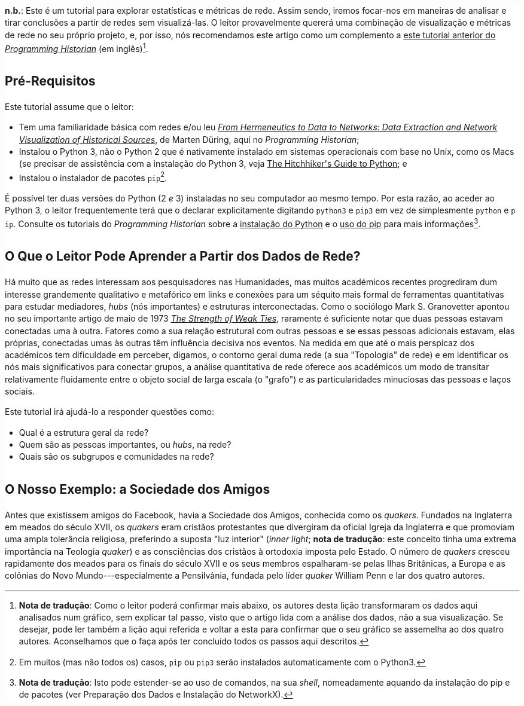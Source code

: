 **n.b.**: Este é um tutorial para explorar estatísticas e métricas de rede. Assim sendo, iremos focar-nos em maneiras de analisar e tirar conclusões a partir de redes sem visualizá-las. O leitor provavelmente quererá uma combinação de visualização e métricas de rede no seu próprio projeto, e, por isso, nós recomendamos este artigo como um complemento a [este tutorial anterior do *Programming Historian*](/en/lessons/creating-network-diagrams-from-historical-sources) (em inglês)[^1].

## Pré-Requisitos

Este tutorial assume que o leitor:

- Tem uma familiaridade básica com redes e/ou leu [*From Hermeneutics to Data to Networks: Data Extraction and Network Visualization of Historical Sources*](/en/lessons/creating-network-diagrams-from-historical-sources), de Marten Düring, aqui no *Programming Historian*;
- Instalou o Python 3, não o Python 2 que é nativamente instalado em sistemas operacionais com base no Unix, como os Macs (se precisar de assistência com a instalação do Python 3, veja [The Hitchhiker's Guide to Python](https://perma.cc/DP2N-B4EN); e
- Instalou o instalador de pacotes `pip`[^2].

É possível ter duas versões do Python (2 *e* 3) instaladas no seu computador ao mesmo tempo. Por esta razão, ao aceder ao Python 3, o leitor frequentemente terá que o declarar explicitamente digitando `python3` e `pip3` em vez de simplesmente `python` e `pip`. Consulte os tutoriais do *Programming Historian* sobre a [instalação do Python](/pt/licoes/introducao-instalacao-python) e o [uso do pip](/pt/licoes/instalacao-modulos-python-pip) para mais informações[^3].

## O Que o Leitor Pode Aprender a Partir dos Dados de Rede?

Há muito que as redes interessam aos pesquisadores nas Humanidades, mas muitos académicos recentes progrediram dum interesse grandemente qualitativo e metafórico em links e conexões para um séquito mais formal de ferramentas quantitativas para estudar mediadores, *hubs* (nós importantes) e estruturas interconectadas. Como o sociólogo Mark S. Granovetter apontou no seu importante artigo de maio de 1973 [*The Strength of Weak Ties*](https://perma.cc/A4PC-WPKN), raramente é suficiente notar que duas pessoas estavam conectadas uma à outra.  Fatores como a sua relação estrutural com outras pessoas e se essas pessoas adicionais estavam, elas próprias, conectadas umas às outras têm influência decisiva nos eventos. Na medida em que até o mais perspicaz dos académicos tem dificuldade em perceber, digamos, o contorno geral duma rede (a sua "Topologia" de rede) e em identificar os nós mais significativos para conectar grupos, a análise quantitativa de rede oferece aos académicos um modo de transitar relativamente fluidamente entre o objeto social de larga escala (o "grafo") e as particularidades minuciosas das pessoas e laços sociais.

Este tutorial irá ajudá-lo a responder questões como:
- Qual é a estrutura geral da rede?
- Quem são as pessoas importantes, ou *hubs*, na rede?
- Quais são os subgrupos e comunidades na rede?


## O Nosso Exemplo: a Sociedade dos Amigos

Antes que existissem amigos do Facebook, havia a Sociedade dos Amigos, conhecida como os *quakers*. Fundados na Inglaterra em meados do século XVII, os *quakers* eram cristãos protestantes que divergiram da oficial Igreja da Inglaterra e que promoviam uma ampla tolerância religiosa, preferindo a suposta "luz interior" (*inner light*; **nota de tradução**: este conceito tinha uma extrema importância na Teologia *quaker*) e as consciências dos cristãos à ortodoxia imposta pelo Estado. O número de *quakers* cresceu rapidamente dos meados para os finais do século XVII e os seus membros espalharam-se pelas Ilhas Britânicas, a Europa e as colônias do Novo Mundo---especialmente a Pensilvânia, fundada pelo líder *quaker* William Penn e lar dos quatro autores.


[^1]: **Nota de tradução**: Como o leitor poderá confirmar mais abaixo, os autores desta lição transformaram os dados aqui analisados num gráfico, sem explicar tal passo, visto que o artigo lida com a análise dos dados, não a sua visualização. Se desejar, pode ler também a lição aqui referida e voltar a esta para confirmar que o seu gráfico se assemelha ao dos quatro autores. Aconselhamos que o faça após ter concluído todos os passos aqui descritos.
[^2]: Em muitos (mas não todos os) casos, `pip` ou `pip3` serão instalados automaticamente com o Python3.
[^3]: **Nota de tradução**: Isto pode estender-se ao uso de comandos, na sua *shell*, nomeadamente aquando da instalação do pip e de pacotes (ver Preparação dos Dados e Instalação do NetworkX).
[^4]: Algumas instalações só quererão que o leitor digite `pip` sem "3," mas no Python 3, `pip3` é a mais comum. Se um não funcionar, tente o outro!
[^5]: **Nota de tradução**: Devemos informar o leitor que a versão 2.4 do NetworkX usada para a [lição original em inglês](/en/lessons/exploring-and-analyzing-network-data-with-python), não corresponde à mais recente aquando do fecho desta tradução, sendo tal lugar reservado à 3.0. Existem algumas variações entre a 2.4, a 3.0 e as versões intermédias que podem resultar em erros ou _outputs_ diferentes. Tal é o caso da 2.6, com a qual obtivemos uma mensagem de erro durante a avaliação da modularidade e uma resposta diferente com a função `print(nx.info(G))` daquela apresentada com a 2.4. Com vista a garantir a viabilidade do código e dos seus resultados, decidimos manter a versão 2.4.
[^6]: Existem algumas técnicas *pythónicas* que este código usa. A primeira é a 'compreensão de lista' (*list comprehensions*), que incorporam *loops* (`for n in nodes`) para criar novas listas (em parêntesis retos), assim: `new_list = [item for item in old_list]`. A segunda é a *list slicing*, que permite-lhe subdividir ou "*slice*" ("cortar") a lista. A notação da *list slicing* `[1:]` toma tudo *exceto* o primeiro item na lista. O 1 informa o Python para começar com o segundo item nesta lista (no Python, o leitor começa a contar do 0), e os dois pontos dizem ao Python para tomar tudo até ao fim da lista. Como a primeira linha em ambas destas listas é a fila de cabeçalho de cada CSV, nós não queremos que esses cabeçalhos sejam incluídos nos nossos dados.
[^7]: O grau médio é o número médio de conexões de cada nó na sua rede. Veja mais sobre o grau na secção sobre centralidade deste tutorial.
[^8]: Dicionários são um tipo de dados incorporados no Python, construídos com pares de chave-valor. Pense numa chave como a palavra-chave num dicionário, e o valor como a sua definição. Chaves têm que ser únicas (só uma de cada por dicionário), mas os valores podem ser qualquer coisa. Dicionários são representados por chavetas, com chaves e valores separados por dois pontos: `{key1:value1, key2:value2, ...}`. Dicionários são uma das maneiras mais rápidas de armazenar valores que o leitor sabe necessitar mais tarde. De facto, um objeto Grafo do NetworkX é, ele próprio, feito de dicionários aninhados.
[^9]: Note que este código usa parêntesis retos de duas formas. Usa números em parêntesis retos para aceder índices específicos numa lista de nós (por exemplo, o ano de nascimento no `node[4]`), mas também usa parêntesis retos para designar uma *chave* (sempre `node[0]`, o ID) a qualquer um dos nossos dicionários vazios: `dictionary[key] = value`. Conveniente!
[^10]: Por uma questão de simplicidade, nós removemos quaisquer nós que *não estão conectados a quaisquer outros* do *dataset* antes de termos começado. Isto foi feito simplesmente para reduzir a desordem, mas também é muito comum de se ver muitos estes nós solteiros no seu *dataset* de rede comum.
[^11]: Mas mantenha em mente que isto é a densidade de *toda* a rede, incluindo esses componentes não conectados a flutuar em órbita. Existem várias conexões possíveis entre e com eles. Se o leitor tivesse tomado a densidade somente do componente maior, poderia ter obtido um número diferente. O leitor poderia faze-lo ao encontrar o componente mais largo como nós lhe mostramos na próxima secção sobre o **diâmetro**, e, depois, ao executar o mesmo método de densidade somente nesse componente.
[^12]: Nós tomamos o comprimento da lista *menos um* porque nós queremos o número de *edges* (ou passos) entre os nós listados aqui, ao invés do número de nós.
[^13]: A forma mais correta de fazer este tipo de comparação é criar *grafos aleatórios* de tamanho idêntico para ver se as métricas diferem da norma. O NetworkX oferece várias ferramentas para [gerar grafos aleatórios](https://perma.cc/7Z4U-KAY7).
[^14]: Porque se chama transitividade? O leitor pode recordar-se da propriedade transitiva de Geometria das aulas de Matemática no Ensino Secundário: se A=B e B=C, o A deve ser igual a C. Semelhantemente, no fechamento triádico, se a pessoa A conhece a pessoa B e a pessoa B conhece a pessoa C, então a pessoa A provavelmente conhece a pessoa C: logo, transitividade.
[^15]: Aqueles de vocês com experiência em Estatística notarão que grau em redes sociais segue tipicamente uma *lei de potência*, mas isto não é nem pouco usual, nem especialmente útil saber.
[^16]: Embora não venhamos a cobri-lo neste tutorial, é geralmente boa ideia obter a clasificação modular global primeiro para determinar se o leitor aprenderá qualquer coisa ao repartir a sua rede de acordo com a modularidade. Para ver a classificação geral da modularidade, tome as comunidades que calculou com `communities = community.best_partition(G)` e execute `global_modularity = community.modularity(communities, G)`. E depois basta aplicar `print(global_modularity)`.
[^17]: **Nota de tradução**: [Plymouth](https://perma.cc/2EKN-TJPW) foi a primeira colónia inglesa permanente na região da Nova Inglaterra, no nordeste dos Estados Unidos da América, tendo sido fundada em 1620 por vários colonos puritanos, entre os quais um tal [William Bradford](https://perma.cc/UA8V-J4CX). Este [outro](https://perma.cc/TW4C-QWUY) referido foi um importante impressor *quaker*.
[^18]: Em redes grandes, as listas seriam provavelmente ilegivelmente longas, mas o leitor poderia obter uma ideia de todas as classes modulares duma só vez ao visualizar a rede e adicionar cor aos nós baseada na sua classe modular.
[^19]: Cada formato de ficheiro que é exportável é também importável. Se o leitor tiver um ficheiro GEXF do Gephi que quer pôr no NetworkX, digitaria `G = nx.read_gexf('some_file.gexf')`.